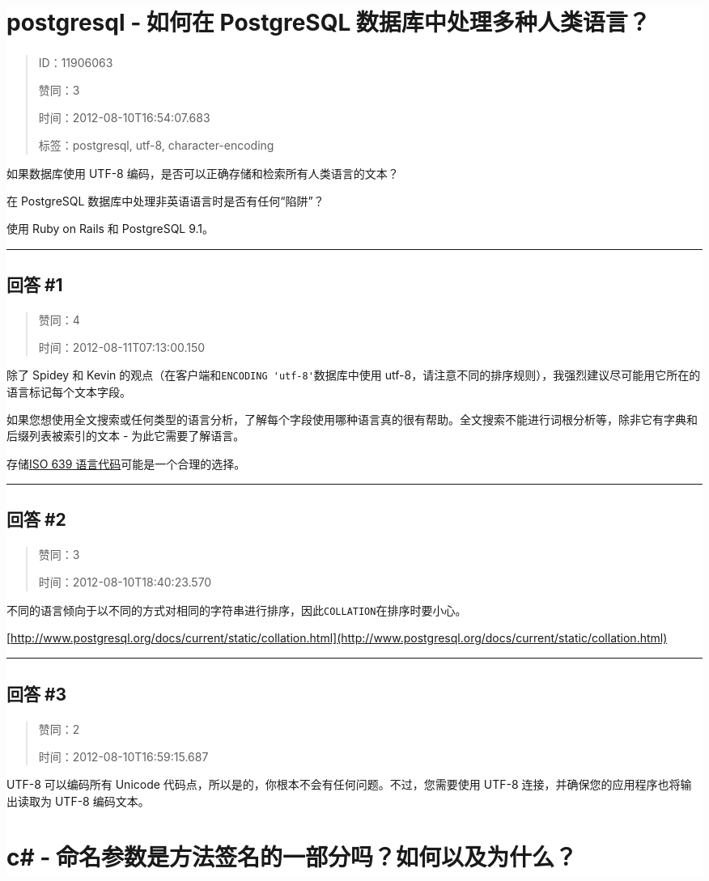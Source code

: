 # postgresql - 如何在 PostgreSQL 数据库中处理多种人类语言？

> ID：11906063
> 
> 赞同：3
> 
> 时间：2012-08-10T16:54:07.683
> 
> 标签：postgresql, utf-8, character-encoding

如果数据库使用 UTF-8 编码，是否可以正确存储和检索所有人类语言的文本？

在 PostgreSQL 数据库中处理非英语语言时是否有任何“陷阱”？

使用 Ruby on Rails 和 PostgreSQL 9.1。

* * *

## 回答 #1

> 赞同：4
> 
> 时间：2012-08-11T07:13:00.150

除了 Spidey 和 Kevin 的观点（在客户端和`ENCODING 'utf-8'`数据库中使用 utf-8，请注意不同的排序规则），我强烈建议尽可能用它所在的语言标记每个文本字段。

如果您想使用全文搜索或任何类型的语言分析，了解每个字段使用哪种语言真的很有帮助。全文搜索不能进行词根分析等，除非它有字典和后缀列表被索引的文本 - 为此它需要了解语言。

存储[ISO 639 语言代码](http://www.loc.gov/standards/iso639-2/php/code_list.php)可能是一个合理的选择。

* * *

## 回答 #2

> 赞同：3
> 
> 时间：2012-08-10T18:40:23.570

不同的语言倾向于以不同的方式对相同的字符串进行排序，因此`COLLATION`在排序时要小心。

[http://www.postgresql.org/docs/current/static/collat​​ion.html](http://www.postgresql.org/docs/current/static/collation.html)

* * *

## 回答 #3

> 赞同：2
> 
> 时间：2012-08-10T16:59:15.687

UTF-8 可以编码所有 Unicode 代码点，所以是的，你根本不会有任何问题。不过，您需要使用 UTF-8 连接，并确保您的应用程序也将输出读取为 UTF-8 编码文本。

# c# - 命名参数是方法签名的一部分吗？如何以及为什么？
